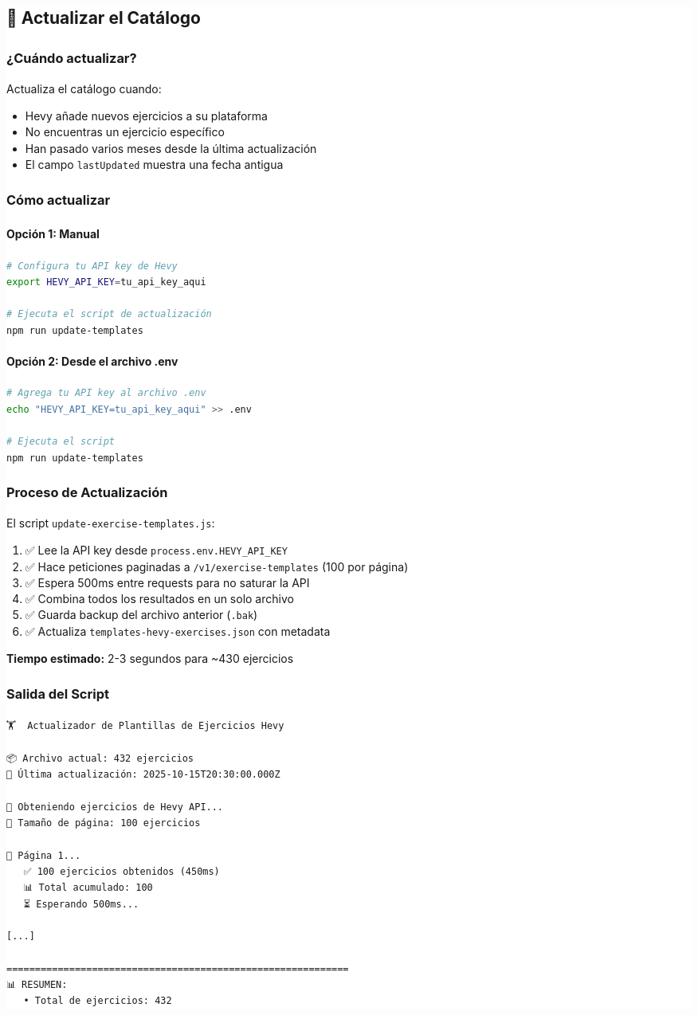 ## 🔄 Actualizar el Catálogo

### ¿Cuándo actualizar?

Actualiza el catálogo cuando:
- Hevy añade nuevos ejercicios a su plataforma
- No encuentras un ejercicio específico
- Han pasado varios meses desde la última actualización
- El campo `lastUpdated` muestra una fecha antigua

### Cómo actualizar

#### Opción 1: Manual

```bash
# Configura tu API key de Hevy
export HEVY_API_KEY=tu_api_key_aqui

# Ejecuta el script de actualización
npm run update-templates
```

#### Opción 2: Desde el archivo .env

```bash
# Agrega tu API key al archivo .env
echo "HEVY_API_KEY=tu_api_key_aqui" >> .env

# Ejecuta el script
npm run update-templates
```

### Proceso de Actualización

El script `update-exercise-templates.js`:

1. ✅ Lee la API key desde `process.env.HEVY_API_KEY`
2. ✅ Hace peticiones paginadas a `/v1/exercise-templates` (100 por página)
3. ✅ Espera 500ms entre requests para no saturar la API
4. ✅ Combina todos los resultados en un solo archivo
5. ✅ Guarda backup del archivo anterior (`.bak`)
6. ✅ Actualiza `templates-hevy-exercises.json` con metadata

**Tiempo estimado:** 2-3 segundos para ~430 ejercicios

### Salida del Script

```
🏋️  Actualizador de Plantillas de Ejercicios Hevy

📦 Archivo actual: 432 ejercicios
📅 Última actualización: 2025-10-15T20:30:00.000Z

🔄 Obteniendo ejercicios de Hevy API...
📏 Tamaño de página: 100 ejercicios

📄 Página 1...
   ✅ 100 ejercicios obtenidos (450ms)
   📊 Total acumulado: 100
   ⏳ Esperando 500ms...

[...]

============================================================
📊 RESUMEN:
   • Total de ejercicios: 432
```